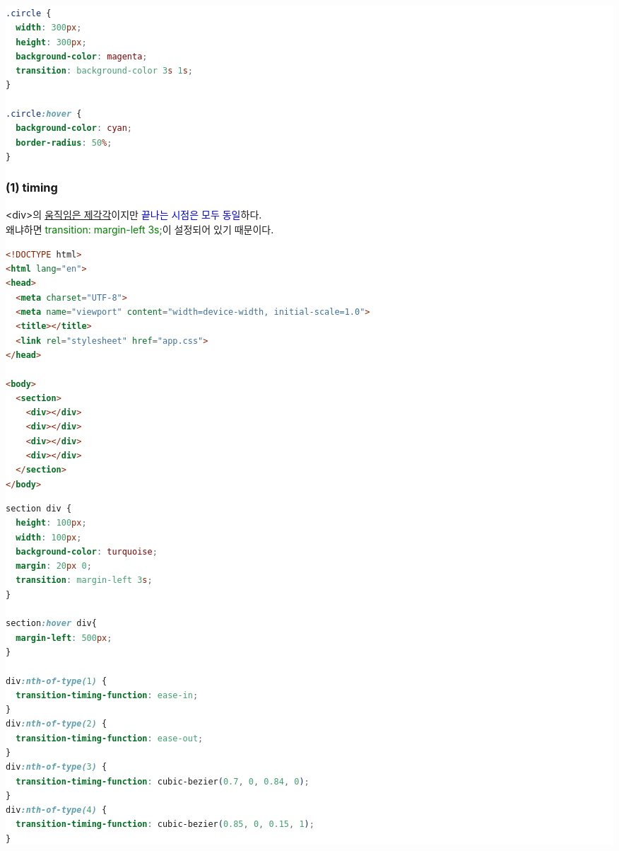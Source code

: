 ```css
.circle {
  width: 300px;
  height: 300px;
  background-color: magenta;
  transition: background-color 3s 1s;
}

.circle:hover {
  background-color: cyan;
  border-radius: 50%;
}
```

### (1) timing
&lt;div&gt;의 <u>움직임은 제각각</u>이지만 <span style="color:blue">끝나는 시점은 모두 동일</span>하다.  
왜냐하면 <span style="color:green">transition: margin-left 3s;</span>이 설정되어 있기 때문이다.  

```html
<!DOCTYPE html>
<html lang="en">
<head>
  <meta charset="UTF-8">
  <meta name="viewport" content="width=device-width, initial-scale=1.0">
  <title></title>
  <link rel="stylesheet" href="app.css">
</head>

<body>
  <section>
    <div></div>
    <div></div>
    <div></div>
    <div></div>
  </section>
</body>
```

```css
section div {
  height: 100px;
  width: 100px;
  background-color: turquoise;
  margin: 20px 0;
  transition: margin-left 3s;
}

section:hover div{
  margin-left: 500px;
}

div:nth-of-type(1) {
  transition-timing-function: ease-in;
}
div:nth-of-type(2) {
  transition-timing-function: ease-out;
}
div:nth-of-type(3) {
  transition-timing-function: cubic-bezier(0.7, 0, 0.84, 0);
}
div:nth-of-type(4) {
  transition-timing-function: cubic-bezier(0.85, 0, 0.15, 1);
}
```
